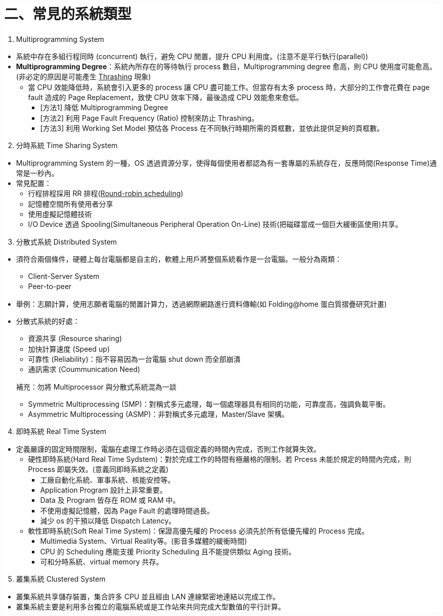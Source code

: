 # 二、常見的系統類型
1. Multiprogramming System
+ 系統中存在多組行程同時 (concurrent) 執行，避免 CPU 閒置，提升 CPU 利用度。(注意不是平行執行(parallel))
+ **Multiprogramming Degree**：系統內所存在的等待執行 process 數目，Multiprogramming degree 愈高，則 CPU 使用度可能愈高。(非必定的原因是可能產生 [Thrashing](https://en.wikipedia.org/wiki/Thrashing_(computer_science)?msclkid=538c57fda94411ecab513fc0770bc011) 現象)
  + 當 CPU 效能降低時，系統會引入更多的 process 讓 CPU 盡可能工作。但當存有太多 process 時，大部分的工作會花費在 page fault 造成的 Page Replacement，致使 CPU 效率下降，最後造成 CPU 效能愈來愈低。
    + [方法1] 降低 Multiprogramming Degree
    + [方法2] 利用 Page Fault Frequency (Ratio) 控制來防止 Thrashing。
    + [方法3] 利用 Working Set Model 預估各 Process 在不同執行時期所需的頁框數，並依此提供足夠的頁框數。

2. 分時系統 Time Sharing System
+ Multiprogramming System 的一種，OS 透過資源分享，使得每個使用者都認為有一套專屬的系統存在，反應時間(Response Time)通常是一秒內。
+ 常見配置：
  + 行程排程採用 RR 排程([Round-robin scheduling](https://en.wikipedia.org/wiki/Round-robin_scheduling?msclkid=b581068fa94511ecb177ee89989dbbee))
  + 記憶體空間所有使用者分享
  + 使用虛擬記憶體技術
  + I/O Device 透過 Spooling(Simultaneous Peripheral Operation On-Line) 技術(把磁碟當成一個巨大緩衝區使用)共享。

3. 分散式系統 Distributed System
+ 須符合兩個條件，硬體上每台電腦都是自主的，軟體上用戶將整個系統看作是一台電腦。一般分為兩類：
  + Client-Server System
  + Peer-to-peer

+ 舉例：志願計算，使用志願者電腦的閒置計算力，透過網際網路進行資料傳輸(如 Folding@home 蛋白質摺疊研究計畫)
+ 分散式系統的好處：
  + 資源共享 (Resource sharing)
  + 加快計算速度 (Speed up)
  + 可靠性 (Reliability)：指不容易因為一台電腦 shut down 而全部崩潰
  + 通訊需求 (Coummunication Need)

  補充：勿將 Multiprocessor 與分散式系統混為一談
  + Symmetric Multiprocessing (SMP)：對稱式多元處理，每一個處理器具有相同的功能，可靠度高，強調負載平衡。
  + Asymmetric Multiprocessing (ASMP)：非對稱式多元處理，Master/Slave 架構。

4. 即時系統 Real Time System
+ 定義嚴謹的固定時間限制，電腦在處理工作時必須在這個定義的時間內完成，否則工作就算失效。
  + 硬性即時系統(Hard Real Time Sydstem)：對於完成工作的時間有極嚴格的限制。若 Prcess 未能於規定的時間內完成，則 Process 即屬失效。(意義同即時系統之定義)
    + 工廠自動化系統、軍事系統、核能安控等。
    + Application Program 設計上非常重要。
    + Data 及 Program 皆存在 ROM 或 RAM 中。
    + 不使用虛擬記憶體，因為 Page Fault 的處理時間過長。
    + 減少 os 的干預以降低 Dispatch Latency。
  + 軟性即時系統(Soft Real Time System)：保證高優先權的 Process 必須先於所有低優先權的 Process 完成。
    + Multimedia System、Virtual Reality等。(影音多媒體的緩衝時間)
    + CPU 的 Scheduling 應能支援 Priority Scheduling 且不能提供類似 Aging 技術。
    + 可和分時系統、virtual memory 共存。

5. 叢集系統 Clustered System
+ 叢集系統共享儲存裝置，集合許多 CPU 並且經由 LAN 連線緊密地連結以完成工作。
+ 叢集系統主要是利用多台獨立的電腦系統或是工作站來共同完成大型數值的平行計算。
